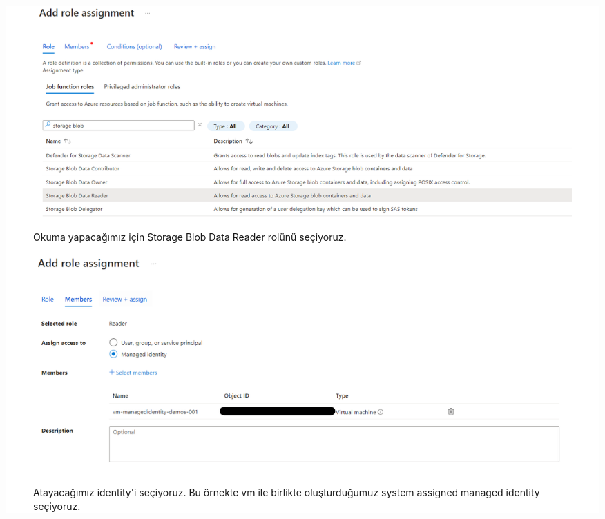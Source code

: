 
<figure><img src="../.gitbook/assets/image (7) (1) (1) (1).png" alt=""><figcaption><p>Okuma yapacağımız için Storage Blob Data Reader rolünü seçiyoruz.</p></figcaption></figure>

<figure><img src="../.gitbook/assets/image (4) (1) (1) (1) (1).png" alt=""><figcaption><p>Atayacağımız identity'i seçiyoruz. Bu örnekte vm ile birlikte oluşturduğumuz system assigned managed identity seçiyoruz.</p></figcaption></figure>
